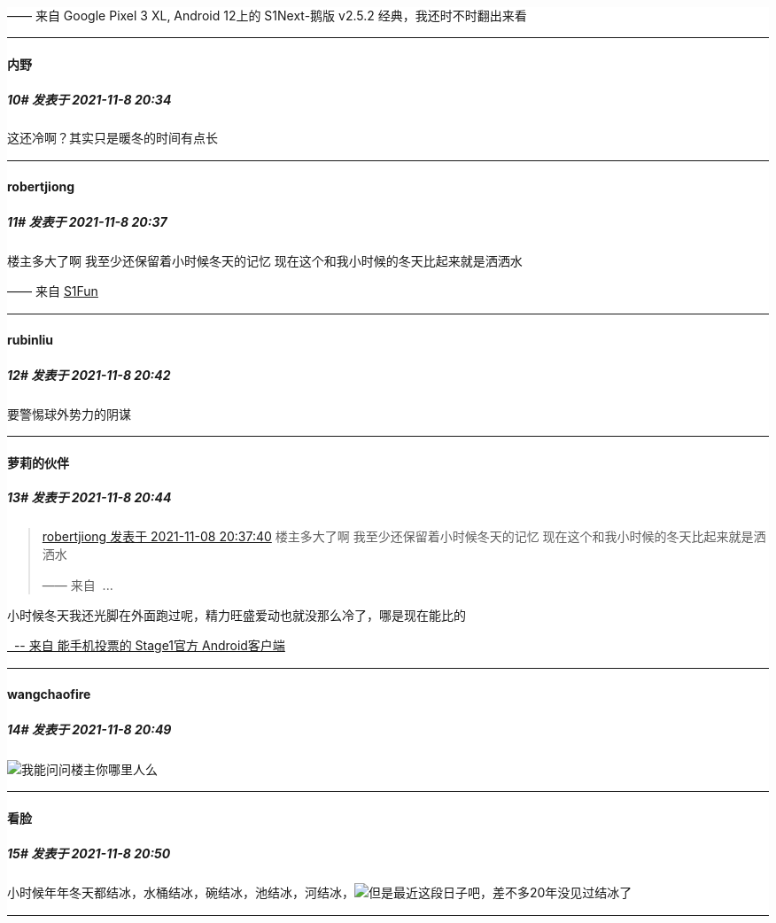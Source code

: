 —— 来自 Google Pixel 3 XL, Android 12上的 S1Next-鹅版 v2.5.2</blockquote>
经典，我还时不时翻出来看

*****

####  内野  
##### 10#       发表于 2021-11-8 20:34

这还冷啊？其实只是暖冬的时间有点长

*****

####  robertjiong  
##### 11#       发表于 2021-11-8 20:37

楼主多大了啊 我至少还保留着小时候冬天的记忆 现在这个和我小时候的冬天比起来就是洒洒水

—— 来自 [S1Fun](https://s1fun.koalcat.com)

*****

####  rubinliu  
##### 12#       发表于 2021-11-8 20:42

要警惕球外势力的阴谋

*****

####  萝莉的伙伴  
##### 13#       发表于 2021-11-8 20:44

<blockquote><a href="httphttps://bbs.saraba1st.com/2b/forum.php?mod=redirect&amp;goto=findpost&amp;pid=53468236&amp;ptid=2036446" target="_blank">robertjiong 发表于 2021-11-08 20:37:40</a>
楼主多大了啊 我至少还保留着小时候冬天的记忆 现在这个和我小时候的冬天比起来就是洒洒水

—— 来自  ...</blockquote>小时候冬天我还光脚在外面跑过呢，精力旺盛爱动也就没那么冷了，哪是现在能比的

[  -- 来自 能手机投票的 Stage1官方 Android客户端](https://www.coolapk.com/apk/140634)

*****

####  wangchaofire  
##### 14#       发表于 2021-11-8 20:49

<img src="https://static.saraba1st.com/image/smiley/face2017/067.png" referrerpolicy="no-referrer">我能问问楼主你哪里人么

*****

####  看脸  
##### 15#       发表于 2021-11-8 20:50

小时候年年冬天都结冰，水桶结冰，碗结冰，池结冰，河结冰，<img src="https://static.saraba1st.com/image/smiley/face2017/067.png" referrerpolicy="no-referrer">但是最近这段日子吧，差不多20年没见过结冰了

*****

